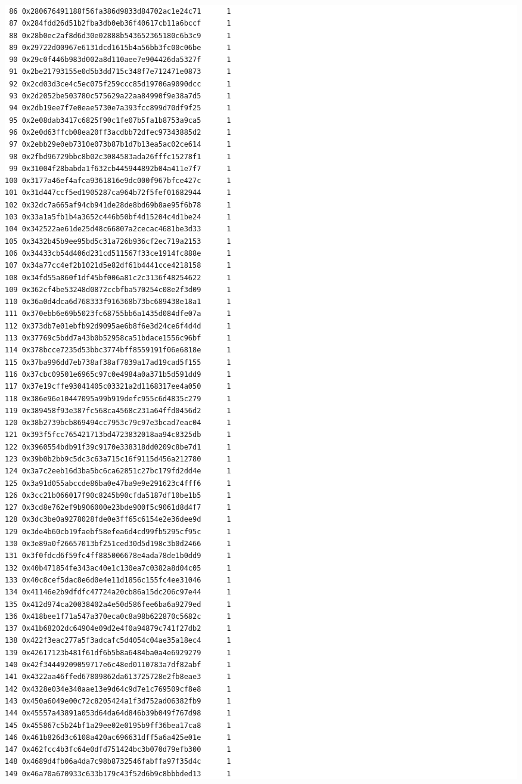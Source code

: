      86 0x280676491188f56fa386d9833d84702ac1e24c71      1
     87 0x284fdd26d51b2fba3db0eb36f40617cb11a6bccf      1
     88 0x28b0ec2af8d6d30e02888b543652365180c6b3c9      1
     89 0x29722d00967e6131dcd1615b4a56bb3fc00c06be      1
     90 0x29c0f446b983d002a8d110aee7e904426da5327f      1
     91 0x2be21793155e0d5b3dd715c348f7e712471e0873      1
     92 0x2cd03d3ce4c5ec075f259ccc85d19706a9090dcc      1
     93 0x2d2052be503780c575629a22aa84990f9e38a7d5      1
     94 0x2db19ee7f7e0eae5730e7a393fcc899d70df9f25      1
     95 0x2e08dab3417c6825f90c1fe07b5fa1b8753a9ca5      1
     96 0x2e0d63ffcb08ea20ff3acdbb72dfec97343885d2      1
     97 0x2ebb29e0eb7310e073b87b1d7b13ea5ac02ce614      1
     98 0x2fbd96729bbc8b02c3084583ada26fffc15278f1      1
     99 0x31004f28babda1f632cb445944892b04a411e7f7      1
    100 0x3177a46ef4afca9361816e9dc000f967bfce427c      1
    101 0x31d447ccf5ed1905287ca964b72f5fef01682944      1
    102 0x32dc7a665af94cb941de28de8bd69b8ae95f6b78      1
    103 0x33a1a5fb1b4a3652c446b50bf4d15204c4d1be24      1
    104 0x342522ae61de25d48c66807a2cecac4681be3d33      1
    105 0x3432b45b9ee95bd5c31a726b936cf2ec719a2153      1
    106 0x34433cb54d406d231cd511567f33ce1914fc888e      1
    107 0x34a77cc4ef2b1021d5e82df61b4441cce4218158      1
    108 0x34fd55a860f1df45bf006a81c2c3136f48254622      1
    109 0x362cf4be53248d0872ccbfba570254c08e2f3d09      1
    110 0x36a0d4dca6d768333f916368b73bc689438e18a1      1
    111 0x370ebb6e69b5023fc68755bb6a1435d084dfe07a      1
    112 0x373db7e01ebfb92d9095ae6b8f6e3d24ce6f4d4d      1
    113 0x37769c5bdd7a43b0b52958ca51bdace1556c96bf      1
    114 0x378bcce7235d53bbc3774bff8559191f06e6818e      1
    115 0x37ba996dd7eb738af38af7839a17ad19cad5f155      1
    116 0x37cbc09501e6965c97c0e4984a0a371b5d591dd9      1
    117 0x37e19cffe93041405c03321a2d1168317ee4a050      1
    118 0x386e96e10447095a99b919defc955c6d4835c279      1
    119 0x389458f93e387fc568ca4568c231a64ffd0456d2      1
    120 0x38b2739bcb869494cc7953c79c97e3bcad7eac04      1
    121 0x393f5fcc765421713bd4723832018aa94c8325db      1
    122 0x3960554bdb91f39c9170e338318dd0209c8be7d1      1
    123 0x39b0b2bb9c5dc3c63a715c16f9115d456a212780      1
    124 0x3a7c2eeb16d3ba5bc6ca62851c27bc179fd2dd4e      1
    125 0x3a91d055abccde86ba0e47ba9e9e291623c4fff6      1
    126 0x3cc21b066017f90c8245b90cfda5187df10be1b5      1
    127 0x3cd8e762ef9b906000e23bde900f5c9061d8d4f7      1
    128 0x3dc3be0a9278028fde0e3ff65c6154e2e36dee9d      1
    129 0x3de4b60cb19faebf58efea6d4cd99fb5295cf95c      1
    130 0x3e89a0f26657013bf251ced30d5d198c3b0d2466      1
    131 0x3f0fdcd6f59fc4ff885006678e4ada78de1b0dd9      1
    132 0x40b471854fe343ac40e1c130ea7c0382a8d04c05      1
    133 0x40c8cef5dac8e6d0e4e11d1856c155fc4ee31046      1
    134 0x41146e2b9dfdfc47724a20cb86a15dc206c97e44      1
    135 0x412d974ca20038402a4e50d586fee6ba6a9279ed      1
    136 0x418bee1f71a547a370eca0c8a98b622870c5682c      1
    137 0x41b68202dc64904e09d2e4f0a94879c741f27db2      1
    138 0x422f3eac277a5f3adcafc5d4054c04ae35a18ec4      1
    139 0x42617123b481f61df6b5b8a6484ba0a4e6929279      1
    140 0x42f34449209059717e6c48ed0110783a7df82abf      1
    141 0x4322aa46ffed67809862da613725728e2fb8eae3      1
    142 0x4328e034e340aae13e9d64c9d7e1c769509cf8e8      1
    143 0x450a6049e00c72c8205424a1f3d752ad06382fb9      1
    144 0x45557a43891a053d64da64d846b39b049f767d98      1
    145 0x455867c5b24bf1a29ee02e0195b9ff36bea17ca8      1
    146 0x461b826d3c6108a420ac696631dff5a6a425e01e      1
    147 0x462fcc4b3fc64e0dfd751424bc3b070d79efb300      1
    148 0x4689d4fb06a4da7c98b8732546fabffa97f35d4c      1
    149 0x46a70a670933c633b179c43f52d6b9c8bbbded13      1